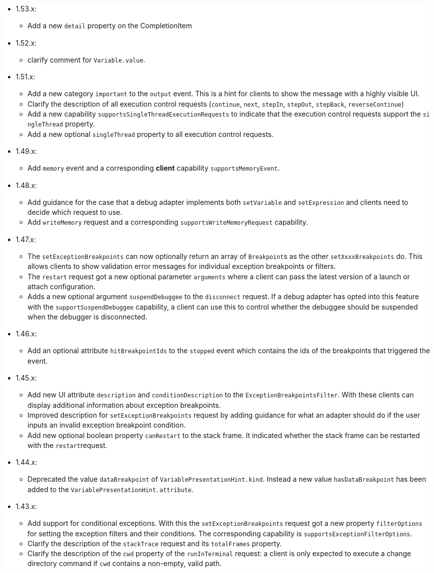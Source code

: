 * 1.53.x:
  * Add a new `detail` property on the CompletionItem

* 1.52.x:
  * clarify comment for `Variable.value`.

* 1.51.x:
  * Add a new category `important` to  the `output` event. This is a hint for clients to show the message with a highly visible UI.
  * Clarify the description of all execution control requests (`continue`, `next`, `stepIn`, `stepOut`, `stepBack`, `reverseContinue`)
  * Add a new capability `supportsSingleThreadExecutionRequests` to indicate that the execution control requests support the `singleThread` property.
  * Add a new optional `singleThread` property to all execution control requests.

* 1.49.x:
  * Add `memory` event and a corresponding **client** capability `supportsMemoryEvent`.

* 1.48.x:
  * Add guidance for the case that a debug adapter implements both `setVariable` and `setExpression` and clients need to decide which request to use.
  * Add `writeMemory` request and a corresponding `supportsWriteMemoryRequest` capability.

* 1.47.x:
  * The `setExceptionBreakpoints` can now optionally return an array of `Breakpoint`s as the other `setXxxxBreakpoints` do. This allows clients to show validation error messages for individual exception breakpoints or filters.
  * The `restart` request got a new optional parameter `arguments` where a client can pass the latest version of a launch or attach configuration.
  * Adds a new optional argument `suspendDebuggee` to the `disconnect` request. If a debug adapter has opted into this feature with the `supportSuspendDebuggee` capability, a client can use this to control whether the debuggee should be suspended when the debugger is disconnected.

* 1.46.x:
  * Add an optional attribute `hitBreakpointIds` to the `stopped` event which contains the ids of the breakpoints that triggered the event.

* 1.45.x:
  * Add new UI attribute `description` and `conditionDescription` to the `ExceptionBreakpointsFilter`. With these clients can display additional information about exception breakpoints.
  * Improved description for `setExceptionBreakpoints` request by adding guidance for what an adapter should do if the user inputs an invalid exception breakpoint condition.
  * Add new optional boolean property `canRestart` to the stack frame. It indicated whether the stack frame can be restarted with the `restart`request.

* 1.44.x:
  * Deprecated the value `dataBreakpoint` of `VariablePresentationHint.kind`. Instead a new value `hasDataBreakpoint` has been added to the `VariablePresentationHint.attribute`.

* 1.43.x:
  * Add support for conditional exceptions. With this the `setExceptionBreakpoints` request got a new property `filterOptions` for setting the exception filters and their conditions. The corresponding capability is `supportsExceptionFilterOptions`.
  * Clarify the description of the `stackTrace` request and its `totalFrames` property.
  * Clarify the description of the `cwd` property of the `runInTerminal` request: a client is only expected to execute a change directory command if `cwd` contains a non-empty, valid path.
